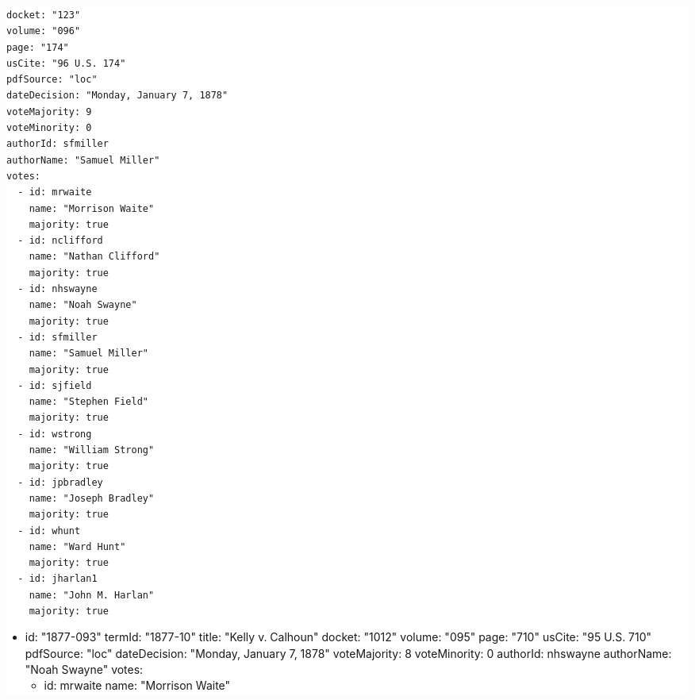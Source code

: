     docket: "123"
    volume: "096"
    page: "174"
    usCite: "96 U.S. 174"
    pdfSource: "loc"
    dateDecision: "Monday, January 7, 1878"
    voteMajority: 9
    voteMinority: 0
    authorId: sfmiller
    authorName: "Samuel Miller"
    votes:
      - id: mrwaite
        name: "Morrison Waite"
        majority: true
      - id: nclifford
        name: "Nathan Clifford"
        majority: true
      - id: nhswayne
        name: "Noah Swayne"
        majority: true
      - id: sfmiller
        name: "Samuel Miller"
        majority: true
      - id: sjfield
        name: "Stephen Field"
        majority: true
      - id: wstrong
        name: "William Strong"
        majority: true
      - id: jpbradley
        name: "Joseph Bradley"
        majority: true
      - id: whunt
        name: "Ward Hunt"
        majority: true
      - id: jharlan1
        name: "John M. Harlan"
        majority: true
  - id: "1877-093"
    termId: "1877-10"
    title: "Kelly v. Calhoun"
    docket: "1012"
    volume: "095"
    page: "710"
    usCite: "95 U.S. 710"
    pdfSource: "loc"
    dateDecision: "Monday, January 7, 1878"
    voteMajority: 8
    voteMinority: 0
    authorId: nhswayne
    authorName: "Noah Swayne"
    votes:
      - id: mrwaite
        name: "Morrison Waite"
